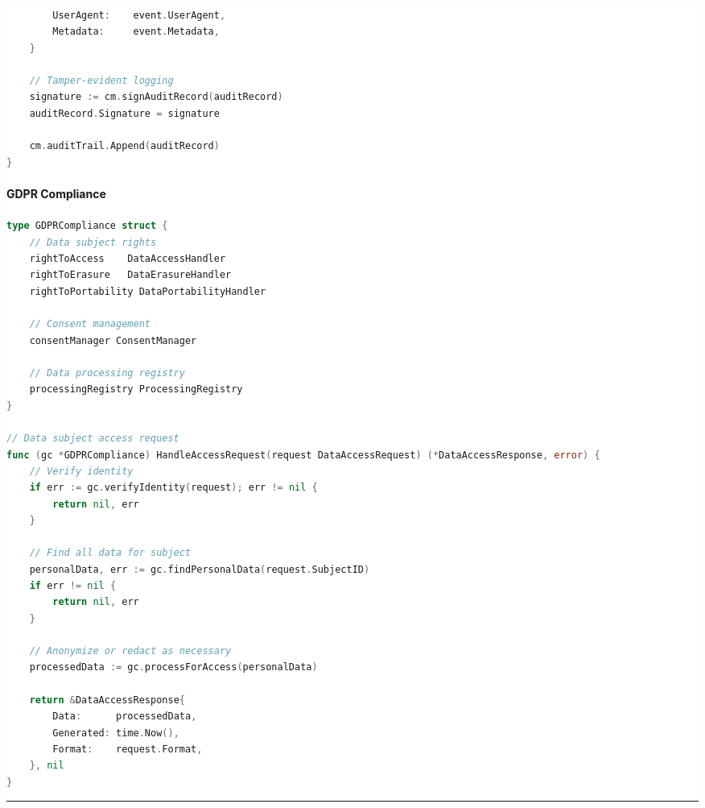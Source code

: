 ```go
        UserAgent:    event.UserAgent,
        Metadata:     event.Metadata,
    }
    
    // Tamper-evident logging
    signature := cm.signAuditRecord(auditRecord)
    auditRecord.Signature = signature
    
    cm.auditTrail.Append(auditRecord)
}
```

#### GDPR Compliance
```go
type GDPRCompliance struct {
    // Data subject rights
    rightToAccess    DataAccessHandler
    rightToErasure   DataErasureHandler
    rightToPortability DataPortabilityHandler
    
    // Consent management
    consentManager ConsentManager
    
    // Data processing registry
    processingRegistry ProcessingRegistry
}

// Data subject access request
func (gc *GDPRCompliance) HandleAccessRequest(request DataAccessRequest) (*DataAccessResponse, error) {
    // Verify identity
    if err := gc.verifyIdentity(request); err != nil {
        return nil, err
    }
    
    // Find all data for subject
    personalData, err := gc.findPersonalData(request.SubjectID)
    if err != nil {
        return nil, err
    }
    
    // Anonymize or redact as necessary
    processedData := gc.processForAccess(personalData)
    
    return &DataAccessResponse{
        Data:      processedData,
        Generated: time.Now(),
        Format:    request.Format,
    }, nil
}
```

---